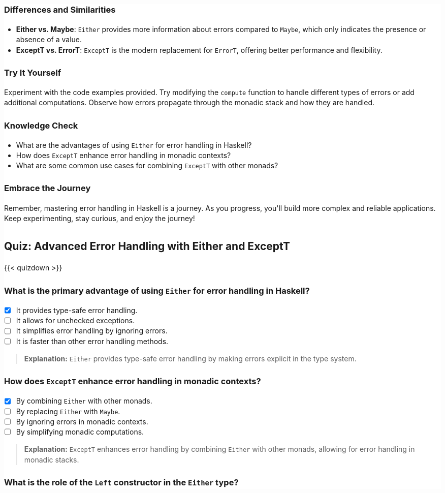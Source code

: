 ### Differences and Similarities

- **Either vs. Maybe**: `Either` provides more information about errors compared to `Maybe`, which only indicates the presence or absence of a value.
- **ExceptT vs. ErrorT**: `ExceptT` is the modern replacement for `ErrorT`, offering better performance and flexibility.

### Try It Yourself

Experiment with the code examples provided. Try modifying the `compute` function to handle different types of errors or add additional computations. Observe how errors propagate through the monadic stack and how they are handled.

### Knowledge Check

- What are the advantages of using `Either` for error handling in Haskell?
- How does `ExceptT` enhance error handling in monadic contexts?
- What are some common use cases for combining `ExceptT` with other monads?

### Embrace the Journey

Remember, mastering error handling in Haskell is a journey. As you progress, you'll build more complex and reliable applications. Keep experimenting, stay curious, and enjoy the journey!

## Quiz: Advanced Error Handling with Either and ExceptT

{{< quizdown >}}

### What is the primary advantage of using `Either` for error handling in Haskell?

- [x] It provides type-safe error handling.
- [ ] It allows for unchecked exceptions.
- [ ] It simplifies error handling by ignoring errors.
- [ ] It is faster than other error handling methods.

> **Explanation:** `Either` provides type-safe error handling by making errors explicit in the type system.

### How does `ExceptT` enhance error handling in monadic contexts?

- [x] By combining `Either` with other monads.
- [ ] By replacing `Either` with `Maybe`.
- [ ] By ignoring errors in monadic contexts.
- [ ] By simplifying monadic computations.

> **Explanation:** `ExceptT` enhances error handling by combining `Either` with other monads, allowing for error handling in monadic stacks.

### What is the role of the `Left` constructor in the `Either` type?
